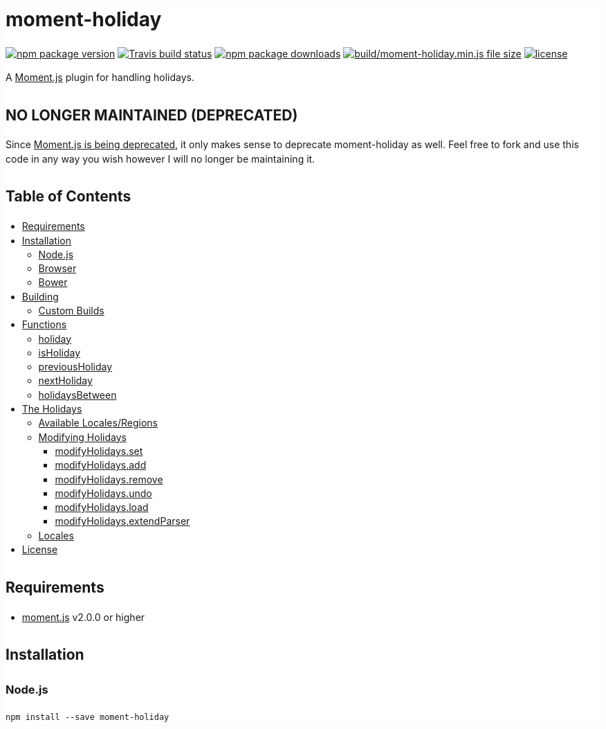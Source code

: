 # moment-holiday
[![npm package version](https://img.shields.io/npm/v/moment-holiday.svg?style=flat-square)](https://www.npmjs.com/package/moment-holiday) [![Travis build status](https://img.shields.io/travis/kodie/moment-holiday.svg?style=flat-square)](https://travis-ci.org/kodie/moment-holiday) [![npm package downloads](https://img.shields.io/npm/dt/moment-holiday.svg?style=flat-square)](https://www.npmjs.com/package/moment-holiday) [![build/moment-holiday.min.js file size](https://img.shields.io/github/size/kodie/moment-holiday/build/moment-holiday.min.js.svg?style=flat-square)](build/moment-holiday.min.js) [![license](https://img.shields.io/github/license/kodie/moment-holiday.svg?style=flat-square)](LICENSE.md)

A [Moment.js](https://github.com/moment/moment) plugin for handling holidays.

## NO LONGER MAINTAINED (DEPRECATED)

Since [Moment.js is being deprecated](https://momentjs.com/docs/#/-project-status/), it only makes sense to deprecate moment-holiday as well. Feel free to fork and use this code in any way you wish however I will no longer be maintaining it.

## Table of Contents
* [Requirements](#requirements)
* [Installation](#installation)
  * [Node.js](#nodejs)
  * [Browser](#browser)
  * [Bower](#bower)
* [Building](#building)
  * [Custom Builds](#custom-builds)
* [Functions](#functions)
  * [holiday](#holiday)
  * [isHoliday](#isholiday)
  * [previousHoliday](#previousholiday)
  * [nextHoliday](#nextholiday)
  * [holidaysBetween](#holidaysbetween)
* [The Holidays](#the-holidays)
  * [Available Locales/Regions](#available-localesregions)
  * [Modifying Holidays](#modifying-holidays)
    * [modifyHolidays.set](#modifyholidaysset)
    * [modifyHolidays.add](#modifyholidaysadd)
    * [modifyHolidays.remove](#modifyholidaysremove)
    * [modifyHolidays.undo](#modifyholidaysundo)
    * [modifyHolidays.load](#modifyholidaysload)
    * [modifyHolidays.extendParser](#modifyholidaysextendparser)
  * [Locales](#locales)
* [License](#license)

## Requirements
* [moment.js](https://github.com/moment/moment) v2.0.0 or higher

## Installation
### Node.js
```
npm install --save moment-holiday
```
